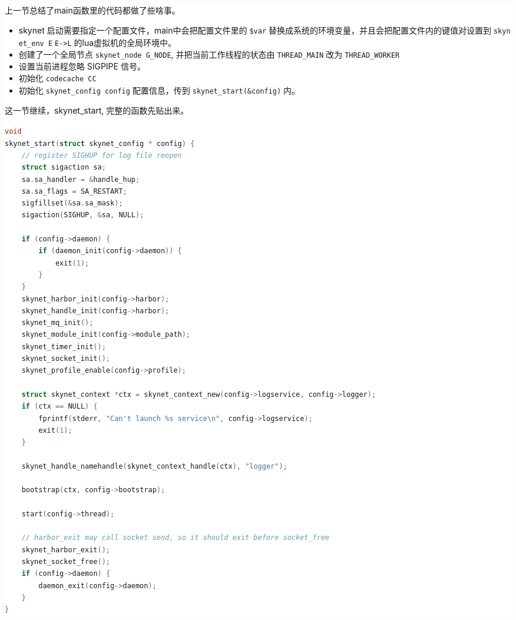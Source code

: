 
上一节总结了main函数里的代码都做了些啥事。

- skynet 启动需要指定一个配置文件，main中会把配置文件里的 `$var` 替换成系统的环境变量，并且会把配置文件内的键值对设置到 `skynet_env E` `E->L` 的lua虚拟机的全局环境中。
- 创建了一个全局节点 `skynet_node G_NODE`, 并把当前工作线程的状态由 `THREAD_MAIN` 改为 `THREAD_WORKER`
- 设置当前进程忽略 SIGPIPE 信号。
- 初始化 `codecache CC`
- 初始化 `skynet_config config` 配置信息，传到 `skynet_start(&config)` 内。

这一节继续，skynet_start, 完整的函数先贴出来。

```c
void 
skynet_start(struct skynet_config * config) {
    // register SIGHUP for log file reopen
    struct sigaction sa;
    sa.sa_handler = &handle_hup;
    sa.sa_flags = SA_RESTART;
    sigfillset(&sa.sa_mask);
    sigaction(SIGHUP, &sa, NULL);

    if (config->daemon) {
        if (daemon_init(config->daemon)) {
            exit(1);
        }
    }
    skynet_harbor_init(config->harbor);
    skynet_handle_init(config->harbor);
    skynet_mq_init();
    skynet_module_init(config->module_path);
    skynet_timer_init();
    skynet_socket_init();
    skynet_profile_enable(config->profile);

    struct skynet_context *ctx = skynet_context_new(config->logservice, config->logger);
    if (ctx == NULL) {
        fprintf(stderr, "Can't launch %s service\n", config->logservice);
        exit(1);
    }

    skynet_handle_namehandle(skynet_context_handle(ctx), "logger");

    bootstrap(ctx, config->bootstrap);

    start(config->thread);

    // harbor_exit may call socket send, so it should exit before socket_free
    skynet_harbor_exit();
    skynet_socket_free();
    if (config->daemon) {
        daemon_exit(config->daemon);
    }
}
```
